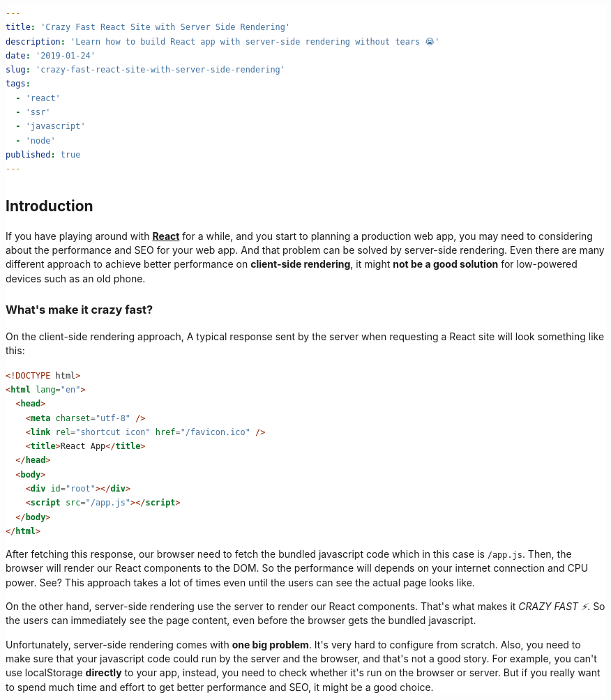 ```yaml
---
title: 'Crazy Fast React Site with Server Side Rendering'
description: 'Learn how to build React app with server-side rendering without tears 😭'
date: '2019-01-24'
slug: 'crazy-fast-react-site-with-server-side-rendering'
tags:
  - 'react'
  - 'ssr'
  - 'javascript'
  - 'node'
published: true
---
```


## Introduction

If you have playing around with [**React**](https://reactjs.org) for a while, and you start to planning a production web app, you may need to considering about the performance and SEO for your web app. And that problem can be solved by server-side rendering. Even there are many different approach to achieve better performance on **client-side rendering**, it might **not be a good solution** for low-powered devices such as an old phone.

### What's make it crazy fast?

On the client-side rendering approach, A typical response sent by the server when requesting a React site will look something like this:

```html
<!DOCTYPE html>
<html lang="en">
  <head>
    <meta charset="utf-8" />
    <link rel="shortcut icon" href="/favicon.ico" />
    <title>React App</title>
  </head>
  <body>
    <div id="root"></div>
    <script src="/app.js"></script>
  </body>
</html>
```

After fetching this response, our browser need to fetch the bundled javascript code which in this case is `/app.js`. Then, the browser will render our React components to the DOM. So the performance will depends on your internet connection and CPU power. See? This approach takes a lot of times even until the users can see the actual page looks like.

On the other hand, server-side rendering use the server to render our React components. That's what makes it _CRAZY FAST ⚡_. So the users can immediately see the page content, even before the browser gets the bundled javascript.

Unfortunately, server-side rendering comes with **one big problem**. It's very hard to configure from scratch. Also, you need to make sure that your javascript code could run by the server and the browser, and that's not a good story. For example, you can't use localStorage **directly** to your app, instead, you need to check whether it's run on the browser or server. But if you really want to spend much time and effort to get better performance and SEO, it might be a good choice.
